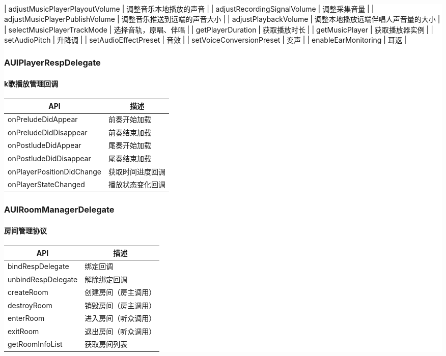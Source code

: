| adjustMusicPlayerPlayoutVolume | 调整音乐本地播放的声音             |
| adjustRecordingSignalVolume    | 调整采集音量                       |
| adjustMusicPlayerPublishVolume | 调整音乐推送到远端的声音大小       |
| adjustPlaybackVolume           | 调整本地播放远端伴唱人声音量的大小 |
| selectMusicPlayerTrackMode     | 选择音轨，原唱、伴唱               |
| getPlayerDuration              | 获取播放时长                       |
| getMusicPlayer                 | 获取播放器实例                     |
| setAudioPitch                  | 升降调                             |
| setAudioEffectPreset           | 音效                               |
| setVoiceConversionPreset       | 变声                               |
| enableEarMonitoring            | 耳返                               |

### AUIPlayerRespDelegate
#### k歌播放管理回调
| API                       | 描述             |
| ------------------------- | ---------------- |
| onPreludeDidAppear        | 前奏开始加载     |
| onPreludeDidDisappear     | 前奏结束加载     |
| onPostludeDidAppear       | 尾奏开始加载     |
| onPostludeDidDisappear    | 尾奏结束加载     |
| onPlayerPositionDidChange | 获取时间进度回调 |
| onPlayerStateChanged      | 播放状态变化回调 |

### AUIRoomManagerDelegate
#### 房间管理协议
| API                | 描述                 |
| ------------------ | -------------------- |
| bindRespDelegate   | 绑定回调         |
| unbindRespDelegate | 解除绑定回调     |
| createRoom         | 创建房间（房主调用） |
| destroyRoom        | 销毁房间（房主调用） |
| enterRoom          | 进入房间（听众调用） |
| exitRoom           | 退出房间（听众调用） |
| getRoomInfoList    | 获取房间列表         |
